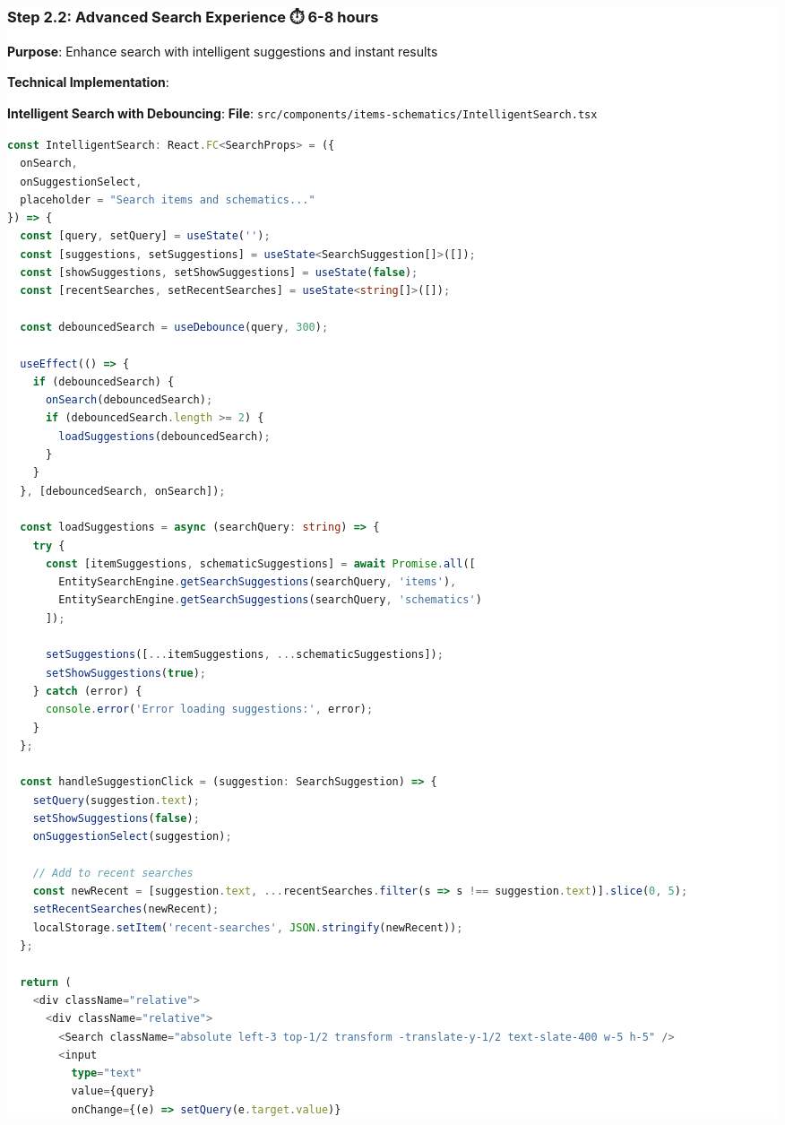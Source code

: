 ### **Step 2.2: Advanced Search Experience** ⏱️ 6-8 hours
**Purpose**: Enhance search with intelligent suggestions and instant results

**Technical Implementation**:

**Intelligent Search with Debouncing**:
**File**: `src/components/items-schematics/IntelligentSearch.tsx`
```typescript
const IntelligentSearch: React.FC<SearchProps> = ({
  onSearch,
  onSuggestionSelect,
  placeholder = "Search items and schematics..."
}) => {
  const [query, setQuery] = useState('');
  const [suggestions, setSuggestions] = useState<SearchSuggestion[]>([]);
  const [showSuggestions, setShowSuggestions] = useState(false);
  const [recentSearches, setRecentSearches] = useState<string[]>([]);

  const debouncedSearch = useDebounce(query, 300);

  useEffect(() => {
    if (debouncedSearch) {
      onSearch(debouncedSearch);
      if (debouncedSearch.length >= 2) {
        loadSuggestions(debouncedSearch);
      }
    }
  }, [debouncedSearch, onSearch]);

  const loadSuggestions = async (searchQuery: string) => {
    try {
      const [itemSuggestions, schematicSuggestions] = await Promise.all([
        EntitySearchEngine.getSearchSuggestions(searchQuery, 'items'),
        EntitySearchEngine.getSearchSuggestions(searchQuery, 'schematics')
      ]);
      
      setSuggestions([...itemSuggestions, ...schematicSuggestions]);
      setShowSuggestions(true);
    } catch (error) {
      console.error('Error loading suggestions:', error);
    }
  };

  const handleSuggestionClick = (suggestion: SearchSuggestion) => {
    setQuery(suggestion.text);
    setShowSuggestions(false);
    onSuggestionSelect(suggestion);
    
    // Add to recent searches
    const newRecent = [suggestion.text, ...recentSearches.filter(s => s !== suggestion.text)].slice(0, 5);
    setRecentSearches(newRecent);
    localStorage.setItem('recent-searches', JSON.stringify(newRecent));
  };

  return (
    <div className="relative">
      <div className="relative">
        <Search className="absolute left-3 top-1/2 transform -translate-y-1/2 text-slate-400 w-5 h-5" />
        <input
          type="text"
          value={query}
          onChange={(e) => setQuery(e.target.value)}
```
